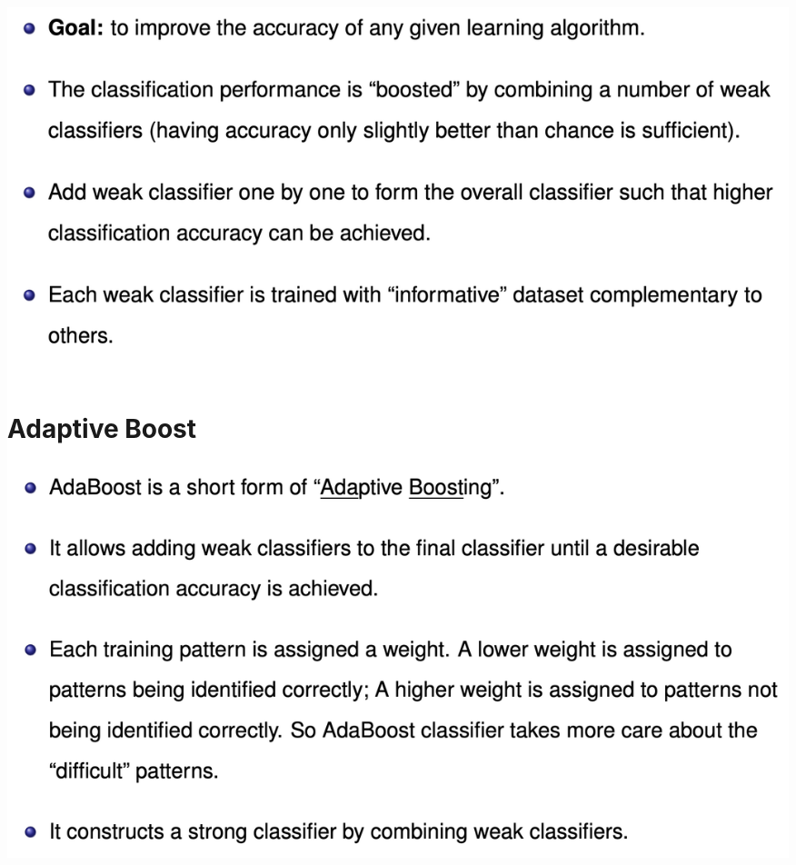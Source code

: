 ![Screen Shot 2022-05-14 at 13.05.06.png](https://raw.githubusercontent.com/wzptech/wzptech.github.io/main/assets/post-images/Week%209%20Ensemble%20Methods%208922836651784caabf30669e25ebf21a/Screen_Shot_2022-05-14_at_13.05.06.png)

# Adaptive Boost

![Screen Shot 2022-05-14 at 13.08.34.png](https://raw.githubusercontent.com/wzptech/wzptech.github.io/main/assets/post-images/Week%209%20Ensemble%20Methods%208922836651784caabf30669e25ebf21a/Screen_Shot_2022-05-14_at_13.08.34.png)
